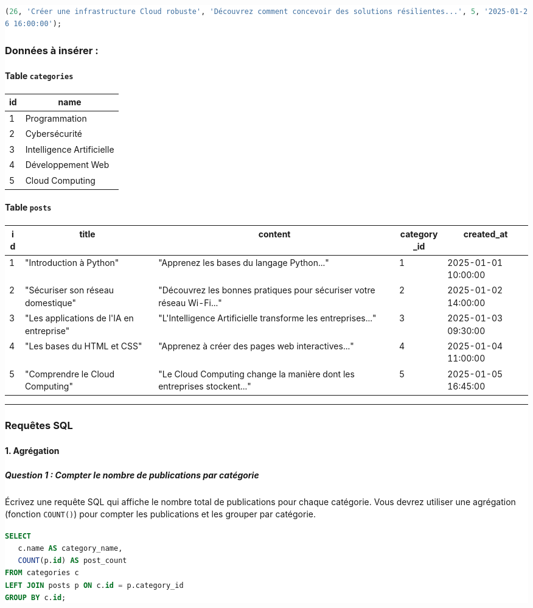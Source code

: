 ```sql
(26, 'Créer une infrastructure Cloud robuste', 'Découvrez comment concevoir des solutions résilientes...', 5, '2025-01-26 16:00:00');
```

### **Données à insérer :**

#### Table `categories`
| id  | name                       |
|-----|----------------------------|
| 1   | Programmation               |
| 2   | Cybersécurité               |
| 3   | Intelligence Artificielle   |
| 4   | Développement Web           |
| 5   | Cloud Computing             |

#### Table `posts`
| id  | title                                 | content                                                                | category_id | created_at          |
|-----|---------------------------------------|------------------------------------------------------------------------|-------------|---------------------|
| 1   | "Introduction à Python"               | "Apprenez les bases du langage Python..."                             | 1           | 2025-01-01 10:00:00 |
| 2   | "Sécuriser son réseau domestique"     | "Découvrez les bonnes pratiques pour sécuriser votre réseau Wi-Fi..."| 2           | 2025-01-02 14:00:00 |
| 3   | "Les applications de l'IA en entreprise" | "L'Intelligence Artificielle transforme les entreprises..."          | 3           | 2025-01-03 09:30:00 |
| 4   | "Les bases du HTML et CSS"            | "Apprenez à créer des pages web interactives..."                       | 4           | 2025-01-04 11:00:00 |
| 5   | "Comprendre le Cloud Computing"      | "Le Cloud Computing change la manière dont les entreprises stockent..."| 5           | 2025-01-05 16:45:00 |

---

### **Requêtes SQL**

#### **1. Agrégation**

##### **Question 1 : Compter le nombre de publications par catégorie**
Écrivez une requête SQL qui affiche le nombre total de publications pour chaque catégorie. Vous devrez utiliser une agrégation (fonction `COUNT()`) pour compter les publications et les grouper par catégorie.

```sql
SELECT 
   c.name AS category_name, 
   COUNT(p.id) AS post_count
FROM categories c
LEFT JOIN posts p ON c.id = p.category_id
GROUP BY c.id;
```
